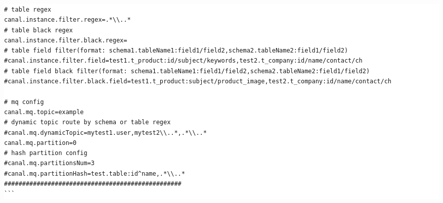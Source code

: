     # table regex
    canal.instance.filter.regex=.*\\..*
    # table black regex
    canal.instance.filter.black.regex=
    # table field filter(format: schema1.tableName1:field1/field2,schema2.tableName2:field1/field2)
    #canal.instance.filter.field=test1.t_product:id/subject/keywords,test2.t_company:id/name/contact/ch
    # table field black filter(format: schema1.tableName1:field1/field2,schema2.tableName2:field1/field2)
    #canal.instance.filter.black.field=test1.t_product:subject/product_image,test2.t_company:id/name/contact/ch

    # mq config
    canal.mq.topic=example
    # dynamic topic route by schema or table regex
    #canal.mq.dynamicTopic=mytest1.user,mytest2\\..*,.*\\..*
    canal.mq.partition=0
    # hash partition config
    #canal.mq.partitionsNum=3
    #canal.mq.partitionHash=test.table:id^name,.*\\..*
    #################################################
    ```
